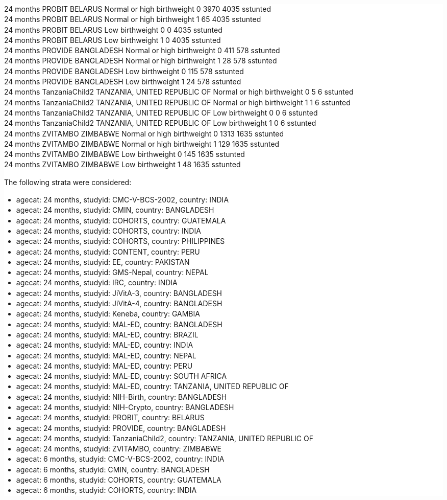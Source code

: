 24 months   PROBIT           BELARUS                        Normal or high birthweight           0     3970    4035  sstunted         
24 months   PROBIT           BELARUS                        Normal or high birthweight           1       65    4035  sstunted         
24 months   PROBIT           BELARUS                        Low birthweight                      0        0    4035  sstunted         
24 months   PROBIT           BELARUS                        Low birthweight                      1        0    4035  sstunted         
24 months   PROVIDE          BANGLADESH                     Normal or high birthweight           0      411     578  sstunted         
24 months   PROVIDE          BANGLADESH                     Normal or high birthweight           1       28     578  sstunted         
24 months   PROVIDE          BANGLADESH                     Low birthweight                      0      115     578  sstunted         
24 months   PROVIDE          BANGLADESH                     Low birthweight                      1       24     578  sstunted         
24 months   TanzaniaChild2   TANZANIA, UNITED REPUBLIC OF   Normal or high birthweight           0        5       6  sstunted         
24 months   TanzaniaChild2   TANZANIA, UNITED REPUBLIC OF   Normal or high birthweight           1        1       6  sstunted         
24 months   TanzaniaChild2   TANZANIA, UNITED REPUBLIC OF   Low birthweight                      0        0       6  sstunted         
24 months   TanzaniaChild2   TANZANIA, UNITED REPUBLIC OF   Low birthweight                      1        0       6  sstunted         
24 months   ZVITAMBO         ZIMBABWE                       Normal or high birthweight           0     1313    1635  sstunted         
24 months   ZVITAMBO         ZIMBABWE                       Normal or high birthweight           1      129    1635  sstunted         
24 months   ZVITAMBO         ZIMBABWE                       Low birthweight                      0      145    1635  sstunted         
24 months   ZVITAMBO         ZIMBABWE                       Low birthweight                      1       48    1635  sstunted         


The following strata were considered:

* agecat: 24 months, studyid: CMC-V-BCS-2002, country: INDIA
* agecat: 24 months, studyid: CMIN, country: BANGLADESH
* agecat: 24 months, studyid: COHORTS, country: GUATEMALA
* agecat: 24 months, studyid: COHORTS, country: INDIA
* agecat: 24 months, studyid: COHORTS, country: PHILIPPINES
* agecat: 24 months, studyid: CONTENT, country: PERU
* agecat: 24 months, studyid: EE, country: PAKISTAN
* agecat: 24 months, studyid: GMS-Nepal, country: NEPAL
* agecat: 24 months, studyid: IRC, country: INDIA
* agecat: 24 months, studyid: JiVitA-3, country: BANGLADESH
* agecat: 24 months, studyid: JiVitA-4, country: BANGLADESH
* agecat: 24 months, studyid: Keneba, country: GAMBIA
* agecat: 24 months, studyid: MAL-ED, country: BANGLADESH
* agecat: 24 months, studyid: MAL-ED, country: BRAZIL
* agecat: 24 months, studyid: MAL-ED, country: INDIA
* agecat: 24 months, studyid: MAL-ED, country: NEPAL
* agecat: 24 months, studyid: MAL-ED, country: PERU
* agecat: 24 months, studyid: MAL-ED, country: SOUTH AFRICA
* agecat: 24 months, studyid: MAL-ED, country: TANZANIA, UNITED REPUBLIC OF
* agecat: 24 months, studyid: NIH-Birth, country: BANGLADESH
* agecat: 24 months, studyid: NIH-Crypto, country: BANGLADESH
* agecat: 24 months, studyid: PROBIT, country: BELARUS
* agecat: 24 months, studyid: PROVIDE, country: BANGLADESH
* agecat: 24 months, studyid: TanzaniaChild2, country: TANZANIA, UNITED REPUBLIC OF
* agecat: 24 months, studyid: ZVITAMBO, country: ZIMBABWE
* agecat: 6 months, studyid: CMC-V-BCS-2002, country: INDIA
* agecat: 6 months, studyid: CMIN, country: BANGLADESH
* agecat: 6 months, studyid: COHORTS, country: GUATEMALA
* agecat: 6 months, studyid: COHORTS, country: INDIA
